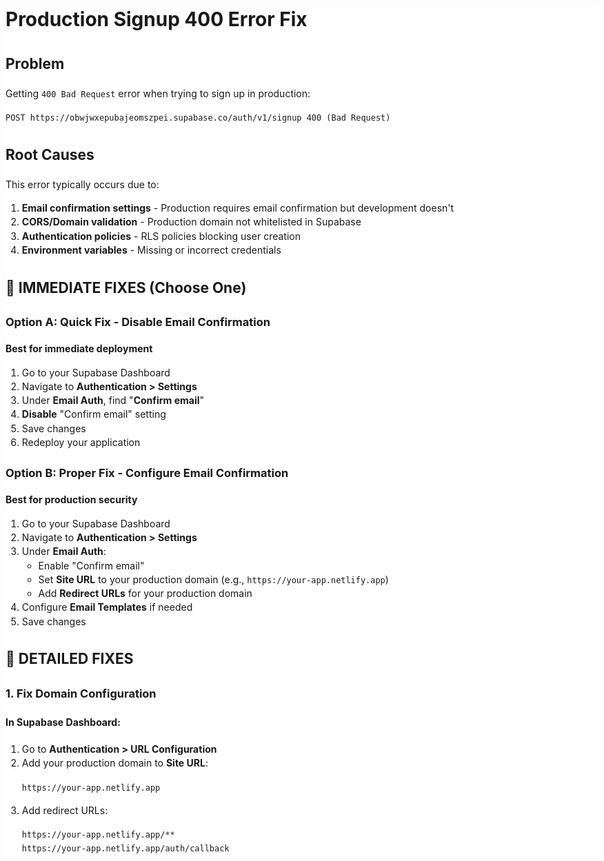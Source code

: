 # Production Signup 400 Error Fix

## Problem
Getting `400 Bad Request` error when trying to sign up in production:
```
POST https://obwjwxepubajeomszpei.supabase.co/auth/v1/signup 400 (Bad Request)
```

## Root Causes
This error typically occurs due to:
1. **Email confirmation settings** - Production requires email confirmation but development doesn't
2. **CORS/Domain validation** - Production domain not whitelisted in Supabase
3. **Authentication policies** - RLS policies blocking user creation
4. **Environment variables** - Missing or incorrect credentials

## 🚨 IMMEDIATE FIXES (Choose One)

### Option A: Quick Fix - Disable Email Confirmation
**Best for immediate deployment**

1. Go to your Supabase Dashboard
2. Navigate to **Authentication > Settings**
3. Under **Email Auth**, find "**Confirm email**"
4. **Disable** "Confirm email" setting
5. Save changes
6. Redeploy your application

### Option B: Proper Fix - Configure Email Confirmation
**Best for production security**

1. Go to your Supabase Dashboard
2. Navigate to **Authentication > Settings**
3. Under **Email Auth**:
   - Enable "Confirm email"
   - Set **Site URL** to your production domain (e.g., `https://your-app.netlify.app`)
   - Add **Redirect URLs** for your production domain
4. Configure **Email Templates** if needed
5. Save changes

## 🔧 DETAILED FIXES

### 1. Fix Domain Configuration

#### In Supabase Dashboard:
1. Go to **Authentication > URL Configuration**
2. Add your production domain to **Site URL**:
   ```
   https://your-app.netlify.app
   ```
3. Add redirect URLs:
   ```
   https://your-app.netlify.app/**
   https://your-app.netlify.app/auth/callback
   ```
